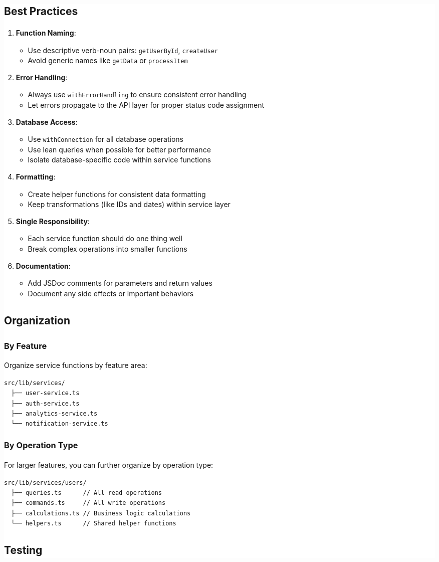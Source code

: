 ## Best Practices

1. **Function Naming**:
   - Use descriptive verb-noun pairs: `getUserById`, `createUser`
   - Avoid generic names like `getData` or `processItem`

2. **Error Handling**:
   - Always use `withErrorHandling` to ensure consistent error handling
   - Let errors propagate to the API layer for proper status code assignment

3. **Database Access**:
   - Use `withConnection` for all database operations
   - Use lean queries when possible for better performance
   - Isolate database-specific code within service functions

4. **Formatting**:
   - Create helper functions for consistent data formatting
   - Keep transformations (like IDs and dates) within service layer

5. **Single Responsibility**:
   - Each service function should do one thing well
   - Break complex operations into smaller functions

6. **Documentation**:
   - Add JSDoc comments for parameters and return values
   - Document any side effects or important behaviors

## Organization

### By Feature

Organize service functions by feature area:

```
src/lib/services/
  ├── user-service.ts
  ├── auth-service.ts
  ├── analytics-service.ts
  └── notification-service.ts
```

### By Operation Type

For larger features, you can further organize by operation type:

```
src/lib/services/users/
  ├── queries.ts      // All read operations
  ├── commands.ts     // All write operations
  ├── calculations.ts // Business logic calculations
  └── helpers.ts      // Shared helper functions
```

## Testing
